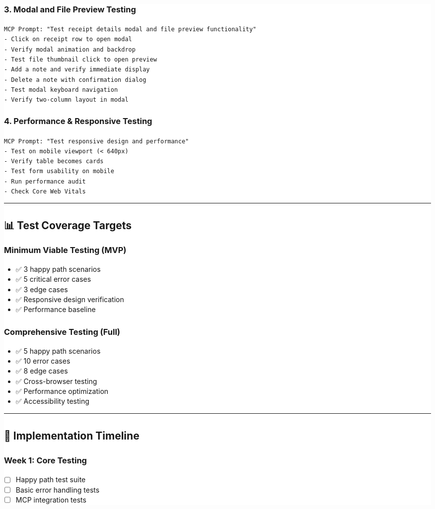 ### 3. Modal and File Preview Testing
```
MCP Prompt: "Test receipt details modal and file preview functionality"
- Click on receipt row to open modal
- Verify modal animation and backdrop
- Test file thumbnail click to open preview
- Add a note and verify immediate display
- Delete a note with confirmation dialog
- Test modal keyboard navigation
- Verify two-column layout in modal
```

### 4. Performance & Responsive Testing
```
MCP Prompt: "Test responsive design and performance"
- Test on mobile viewport (< 640px)
- Verify table becomes cards
- Test form usability on mobile
- Run performance audit
- Check Core Web Vitals
```

---

## 📊 Test Coverage Targets

### Minimum Viable Testing (MVP)
- ✅ 3 happy path scenarios
- ✅ 5 critical error cases
- ✅ 3 edge cases
- ✅ Responsive design verification
- ✅ Performance baseline

### Comprehensive Testing (Full)
- ✅ 5 happy path scenarios
- ✅ 10 error cases
- ✅ 8 edge cases
- ✅ Cross-browser testing
- ✅ Performance optimization
- ✅ Accessibility testing

---

## 🚀 Implementation Timeline

### Week 1: Core Testing
- [ ] Happy path test suite
- [ ] Basic error handling tests
- [ ] MCP integration tests
